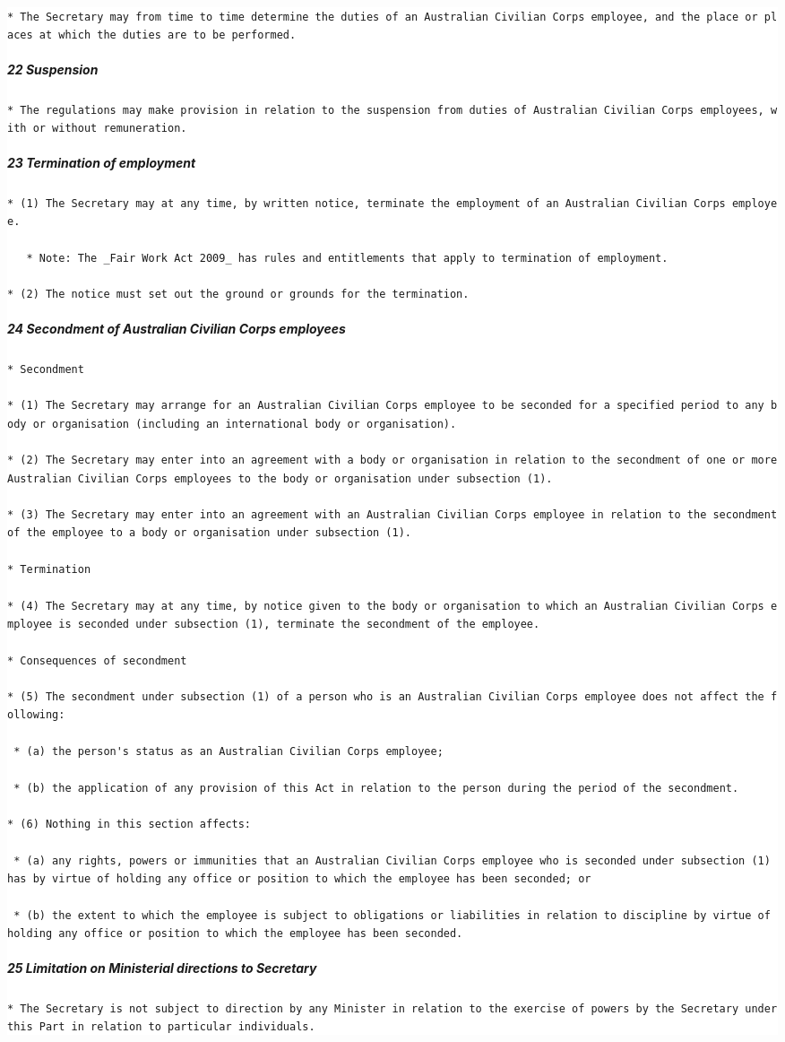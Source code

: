     * The Secretary may from time to time determine the duties of an Australian Civilian Corps employee, and the place or places at which the duties are to be performed.

##### 22  Suspension

    * The regulations may make provision in relation to the suspension from duties of Australian Civilian Corps employees, with or without remuneration.

##### 23  Termination of employment

    * (1) The Secretary may at any time, by written notice, terminate the employment of an Australian Civilian Corps employee.

       * Note: The _Fair Work Act 2009_ has rules and entitlements that apply to termination of employment.

    * (2) The notice must set out the ground or grounds for the termination.

##### 24  Secondment of Australian Civilian Corps employees

    * Secondment

    * (1) The Secretary may arrange for an Australian Civilian Corps employee to be seconded for a specified period to any body or organisation (including an international body or organisation).

    * (2) The Secretary may enter into an agreement with a body or organisation in relation to the secondment of one or more Australian Civilian Corps employees to the body or organisation under subsection (1).

    * (3) The Secretary may enter into an agreement with an Australian Civilian Corps employee in relation to the secondment of the employee to a body or organisation under subsection (1).

    * Termination

    * (4) The Secretary may at any time, by notice given to the body or organisation to which an Australian Civilian Corps employee is seconded under subsection (1), terminate the secondment of the employee.

    * Consequences of secondment

    * (5) The secondment under subsection (1) of a person who is an Australian Civilian Corps employee does not affect the following:

     * (a) the person's status as an Australian Civilian Corps employee;

     * (b) the application of any provision of this Act in relation to the person during the period of the secondment.

    * (6) Nothing in this section affects:

     * (a) any rights, powers or immunities that an Australian Civilian Corps employee who is seconded under subsection (1) has by virtue of holding any office or position to which the employee has been seconded; or

     * (b) the extent to which the employee is subject to obligations or liabilities in relation to discipline by virtue of holding any office or position to which the employee has been seconded.

##### 25  Limitation on Ministerial directions to Secretary

    * The Secretary is not subject to direction by any Minister in relation to the exercise of powers by the Secretary under this Part in relation to particular individuals.
